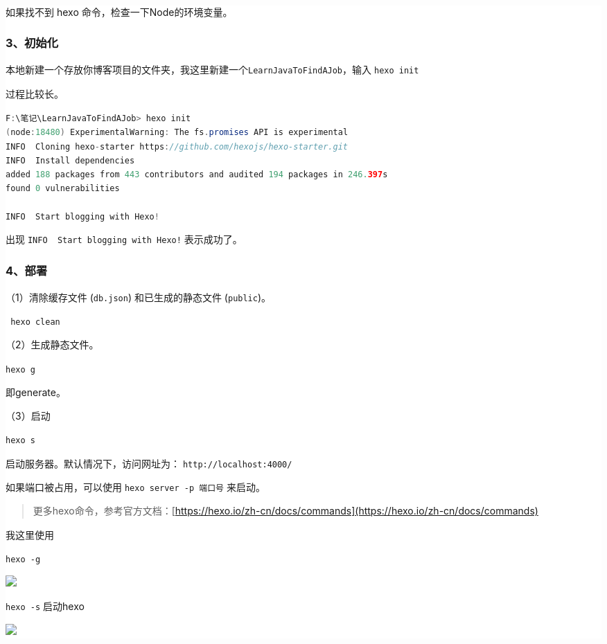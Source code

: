 如果找不到 hexo 命令，检查一下Node的环境变量。

### 3、初始化

本地新建一个存放你博客项目的文件夹，我这里新建一个`LearnJavaToFindAJob`，输入 `hexo init`

过程比较长。

```Java
F:\笔记\LearnJavaToFindAJob> hexo init
(node:18480) ExperimentalWarning: The fs.promises API is experimental
INFO  Cloning hexo-starter https://github.com/hexojs/hexo-starter.git
INFO  Install dependencies
added 188 packages from 443 contributors and audited 194 packages in 246.397s
found 0 vulnerabilities

INFO  Start blogging with Hexo!
```

出现 `INFO  Start blogging with Hexo!` 表示成功了。

### 4、部署

（1）清除缓存文件 (`db.json`) 和已生成的静态文件 (`public`)。

```
 hexo clean
```

（2）生成静态文件。

```
hexo g
```

即generate。

（3）启动

```
hexo s
```

启动服务器。默认情况下，访问网址为： `http://localhost:4000/`

如果端口被占用，可以使用 `hexo server -p 端口号` 来启动。



> 更多hexo命令，参考官方文档：[https://hexo.io/zh-cn/docs/commands](https://hexo.io/zh-cn/docs/commands)



我这里使用

 `hexo -g`

![](https://cdn.jsdelivr.net/gh/DogerRain/image@main/img-20210401/image-20210102191014586.png)

`hexo -s` 启动hexo

![](https://cdn.jsdelivr.net/gh/DogerRain/image@main/img-20210401/image-20210102200300027.png)
